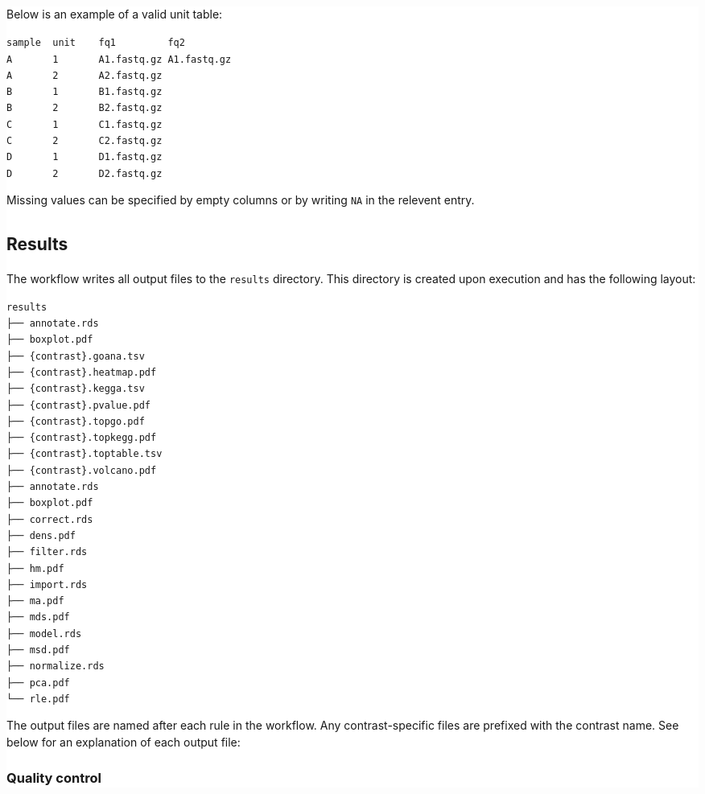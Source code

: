 Below is an example of a valid unit table:

```
sample  unit	fq1			fq2	
A		1		A1.fastq.gz	A1.fastq.gz 
A		2		A2.fastq.gz 
B		1		B1.fastq.gz 
B		2		B2.fastq.gz  
C		1		C1.fastq.gz 
C		2		C2.fastq.gz 
D		1		D1.fastq.gz 
D		2		D2.fastq.gz 
```

Missing values can be specified by empty columns or by writing `NA` in the relevent entry.

## Results

The workflow writes all output files to the `results` directory. This directory
is created upon execution and has the following layout:

```console
results
├── annotate.rds
├── boxplot.pdf
├── {contrast}.goana.tsv
├── {contrast}.heatmap.pdf
├── {contrast}.kegga.tsv
├── {contrast}.pvalue.pdf
├── {contrast}.topgo.pdf
├── {contrast}.topkegg.pdf
├── {contrast}.toptable.tsv
├── {contrast}.volcano.pdf
├── annotate.rds
├── boxplot.pdf
├── correct.rds
├── dens.pdf
├── filter.rds
├── hm.pdf
├── import.rds
├── ma.pdf
├── mds.pdf
├── model.rds
├── msd.pdf
├── normalize.rds
├── pca.pdf
└── rle.pdf
```

The output files are named after each rule in the workflow. Any
contrast-specific files are prefixed with the contrast name. See below for an
explanation of each output file:

### Quality control
